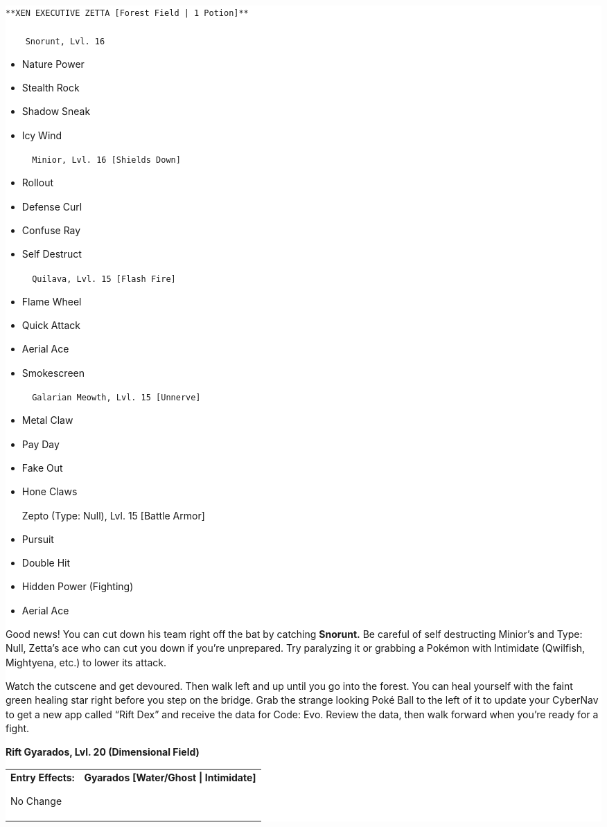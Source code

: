 	**XEN EXECUTIVE ZETTA [Forest Field | 1 Potion]**

		Snorunt, Lvl. 16



* Nature Power
* Stealth Rock
* Shadow Sneak
* Icy Wind

		Minior, Lvl. 16 [Shields Down]



* Rollout
* Defense Curl
* Confuse Ray
* Self Destruct

		Quilava, Lvl. 15 [Flash Fire]



* Flame Wheel
* Quick Attack
* Aerial Ace
* Smokescreen

		Galarian Meowth, Lvl. 15 [Unnerve]



* Metal Claw
* Pay Day
* Fake Out
* Hone Claws

    Zepto (Type: Null), Lvl. 15 [Battle Armor]

* Pursuit
* Double Hit
* Hidden Power (Fighting)
* Aerial Ace

Good news! You can cut down his team right off the bat by catching **Snorunt.** Be careful of self destructing Minior’s and Type: Null, Zetta’s ace who can cut you down if you’re unprepared. Try paralyzing it or grabbing a Pokémon with Intimidate (Qwilfish, Mightyena, etc.) to lower its attack.

Watch the cutscene and get devoured. Then walk left and up until you go into the forest. You can heal yourself with the faint green healing star right before you step on the bridge. Grab the strange looking Poké Ball to the left of it to update your CyberNav to get a new app called “Rift Dex” and receive the data for Code: Evo. Review the data, then walk forward when you’re ready for a fight.

**Rift Gyarados, Lvl. 20 (Dimensional Field)**


<table>
  <tr>
   <td><strong>Entry Effects:</strong>
<p>
No Change
   </td>
   <td rowspan="2" ><strong>Gyarados [Water/Ghost | Intimidate]</strong>
<ul>
